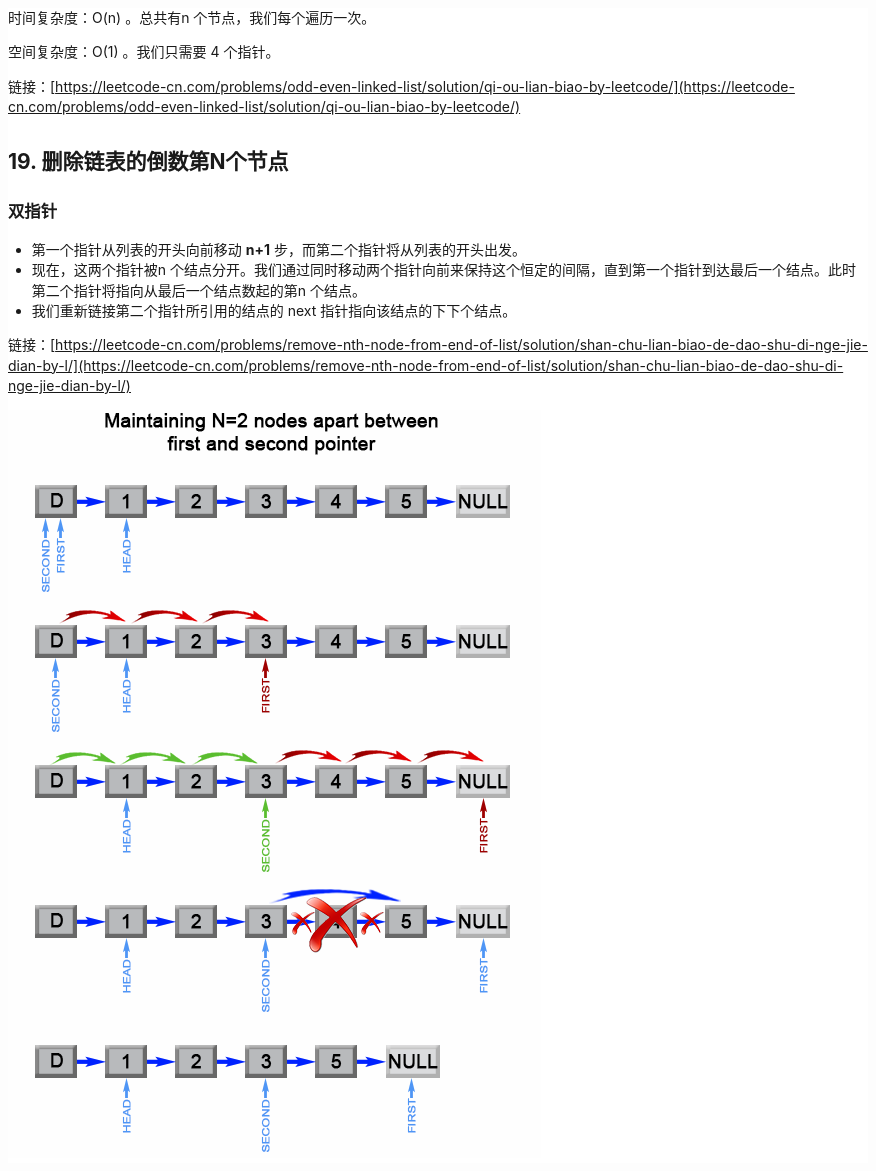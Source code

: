 时间复杂度：O(n) 。总共有n 个节点，我们每个遍历一次。

空间复杂度：O(1) 。我们只需要 4 个指针。

链接：[https://leetcode-cn.com/problems/odd-even-linked-list/solution/qi-ou-lian-biao-by-leetcode/](https://leetcode-cn.com/problems/odd-even-linked-list/solution/qi-ou-lian-biao-by-leetcode/)

## 19. 删除链表的倒数第N个节点

### 双指针

- 第一个指针从列表的开头向前移动 **n+1** 步，而第二个指针将从列表的开头出发。
- 现在，这两个指针被n 个结点分开。我们通过同时移动两个指针向前来保持这个恒定的间隔，直到第一个指针到达最后一个结点。此时第二个指针将指向从最后一个结点数起的第n 个结点。
- 我们重新链接第二个指针所引用的结点的 next 指针指向该结点的下下个结点。

链接：[https://leetcode-cn.com/problems/remove-nth-node-from-end-of-list/solution/shan-chu-lian-biao-de-dao-shu-di-nge-jie-dian-by-l/](https://leetcode-cn.com/problems/remove-nth-node-from-end-of-list/solution/shan-chu-lian-biao-de-dao-shu-di-nge-jie-dian-by-l/)

![](/assets/img/linkedlist/Untitled-805eaf27-52ec-4732-b651-a7af42f2e74c.png)
